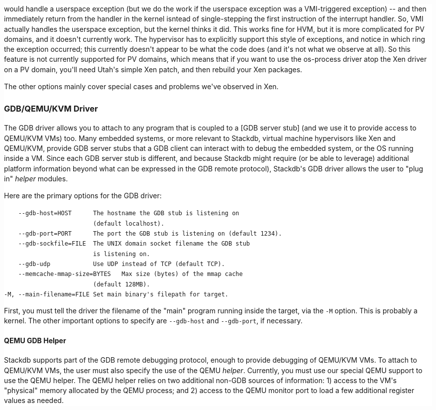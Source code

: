 would handle a userspace exception (but we do the work if the userspace
exception was a VMI-triggered exception) -- and then immediately return
from the handler in the kernel isntead of single-stepping the first
instruction of the interrupt handler.  So, VMI actually handles the
userspace exception, but the kernel thinks it did.  This works fine for
HVM, but it is more complicated for PV domains, and it doesn't currently
work.  The hypervisor has to explicitly support this style of
exceptions, and notice in which ring the exception occurred; this
currently doesn't appear to be what the code does (and it's not what we
observe at all).  So this feature is not currently supported for PV
domains, which means that if you want to use the os-process driver atop
the Xen driver on a PV domain, you'll need Utah's simple Xen patch, and
then rebuild your Xen packages.

The other options mainly cover special cases and problems we've observed
in Xen.

### GDB/QEMU/KVM Driver ###

The GDB driver allows you to attach to any program that is coupled to a
[GDB server stub] (and we use it to provide access to QEMU/KVM VMs) too.
Many embedded systems, or more relevant to Stackdb, virtual machine
hypervisors like Xen and QEMU/KVM, provide GDB server stubs that a GDB
client can interact with to debug the embedded system, or the OS running
inside a VM.  Since each GDB server stub is different, and because
Stackdb might require (or be able to leverage) additional platform
information beyond what can be expressed in the GDB remote protocol),
Stackdb's GDB driver allows the user to "plug in" *helper* modules.

Here are the primary options for the GDB driver:

        --gdb-host=HOST      The hostname the GDB stub is listening on
                             (default localhost).
        --gdb-port=PORT      The port the GDB stub is listening on (default 1234).
        --gdb-sockfile=FILE  The UNIX domain socket filename the GDB stub
                             is listening on.
        --gdb-udp            Use UDP instead of TCP (default TCP).
        --memcache-mmap-size=BYTES   Max size (bytes) of the mmap cache 
                             (default 128MB).
    -M, --main-filename=FILE Set main binary's filepath for target.

First, you must tell the driver the filename of the "main" program
running inside the target, via the `-M` option.  This is probably a
kernel.  The other important options to specify are `--gdb-host` and
`--gdb-port`, if necessary.

#### QEMU GDB Helper ####

Stackdb supports part of the GDB remote debugging protocol, enough to
provide debugging of QEMU/KVM VMs.  To attach to QEMU/KVM VMs, the user
must also specify the use of the QEMU *helper*.  Currently, you must use
our special QEMU support to use the QEMU helper.  The QEMU helper relies
on two additional non-GDB sources of information: 1) access to the
VM's "physical" memory allocated by the QEMU process; and 2) access to
the QEMU monitor port to load a few additional register values as
needed.


[Ubuntu Debug Symbol Packages]: https://wiki.ubuntu.com/DebuggingProgramCrash#Debug_Symbol_Packages
[Fedora Debug Symbol Packages]: https://fedoraproject.org/wiki/StackTraces
[GNU argp]: http://www.gnu.org/software/libc/manual/html_node/Argp.html
[the Stackdb architecture diagram]: arch.svg
[stack of Xen, OS-Process, and PHP drivers]: arch.svg
[stack of Ptrace and PHP drivers]: arch-ptrace.svg